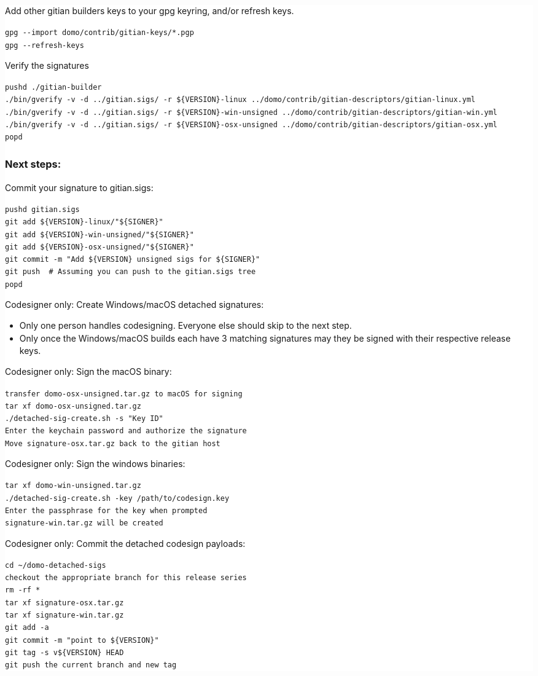 Add other gitian builders keys to your gpg keyring, and/or refresh keys.

    gpg --import domo/contrib/gitian-keys/*.pgp
    gpg --refresh-keys

Verify the signatures

    pushd ./gitian-builder
    ./bin/gverify -v -d ../gitian.sigs/ -r ${VERSION}-linux ../domo/contrib/gitian-descriptors/gitian-linux.yml
    ./bin/gverify -v -d ../gitian.sigs/ -r ${VERSION}-win-unsigned ../domo/contrib/gitian-descriptors/gitian-win.yml
    ./bin/gverify -v -d ../gitian.sigs/ -r ${VERSION}-osx-unsigned ../domo/contrib/gitian-descriptors/gitian-osx.yml
    popd

### Next steps:

Commit your signature to gitian.sigs:

    pushd gitian.sigs
    git add ${VERSION}-linux/"${SIGNER}"
    git add ${VERSION}-win-unsigned/"${SIGNER}"
    git add ${VERSION}-osx-unsigned/"${SIGNER}"
    git commit -m "Add ${VERSION} unsigned sigs for ${SIGNER}"
    git push  # Assuming you can push to the gitian.sigs tree
    popd

Codesigner only: Create Windows/macOS detached signatures:
- Only one person handles codesigning. Everyone else should skip to the next step.
- Only once the Windows/macOS builds each have 3 matching signatures may they be signed with their respective release keys.

Codesigner only: Sign the macOS binary:

    transfer domo-osx-unsigned.tar.gz to macOS for signing
    tar xf domo-osx-unsigned.tar.gz
    ./detached-sig-create.sh -s "Key ID"
    Enter the keychain password and authorize the signature
    Move signature-osx.tar.gz back to the gitian host

Codesigner only: Sign the windows binaries:

    tar xf domo-win-unsigned.tar.gz
    ./detached-sig-create.sh -key /path/to/codesign.key
    Enter the passphrase for the key when prompted
    signature-win.tar.gz will be created

Codesigner only: Commit the detached codesign payloads:

    cd ~/domo-detached-sigs
    checkout the appropriate branch for this release series
    rm -rf *
    tar xf signature-osx.tar.gz
    tar xf signature-win.tar.gz
    git add -a
    git commit -m "point to ${VERSION}"
    git tag -s v${VERSION} HEAD
    git push the current branch and new tag

